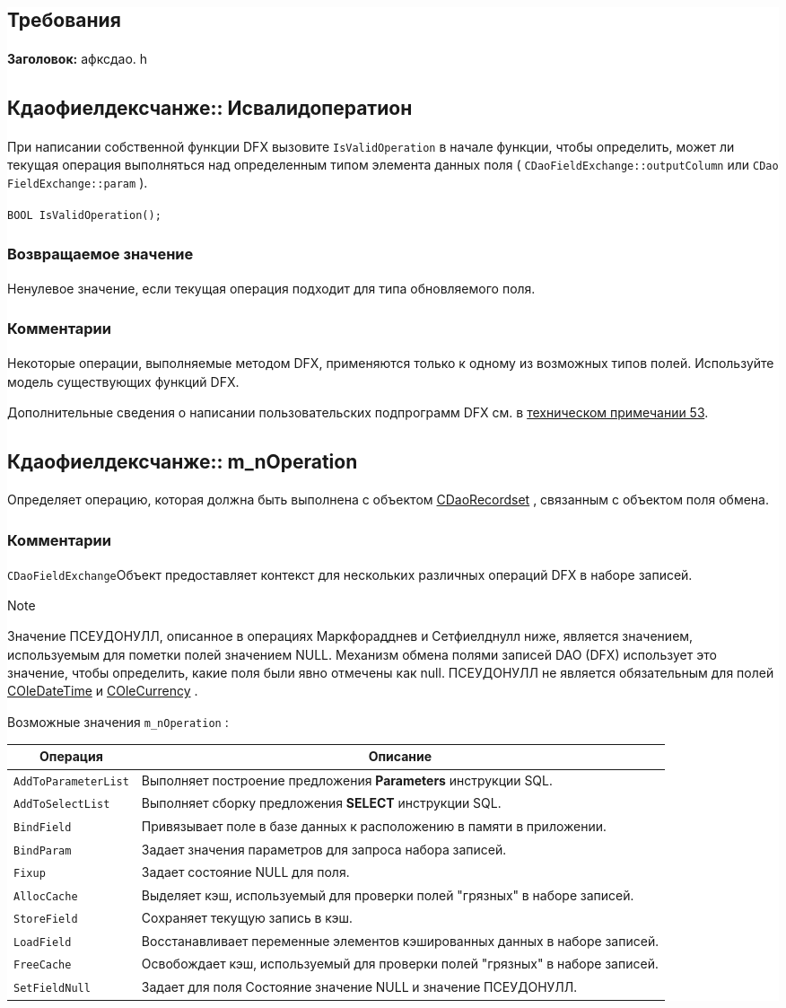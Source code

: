 ## <a name="requirements"></a>Требования

**Заголовок:** афксдао. h

## <a name="cdaofieldexchangeisvalidoperation"></a><a name="isvalidoperation"></a> Кдаофиелдексчанже:: Исвалидоператион

При написании собственной функции DFX вызовите `IsValidOperation` в начале функции, чтобы определить, может ли текущая операция выполняться над определенным типом элемента данных поля ( `CDaoFieldExchange::outputColumn` или `CDaoFieldExchange::param` ).

```
BOOL IsValidOperation();
```

### <a name="return-value"></a>Возвращаемое значение

Ненулевое значение, если текущая операция подходит для типа обновляемого поля.

### <a name="remarks"></a>Комментарии

Некоторые операции, выполняемые методом DFX, применяются только к одному из возможных типов полей. Используйте модель существующих функций DFX.

Дополнительные сведения о написании пользовательских подпрограмм DFX см. в [техническом примечании 53](../../mfc/tn053-custom-dfx-routines-for-dao-database-classes.md).

## <a name="cdaofieldexchangem_noperation"></a><a name="m_noperation"></a> Кдаофиелдексчанже:: m_nOperation

Определяет операцию, которая должна быть выполнена с объектом [CDaoRecordset](../../mfc/reference/cdaorecordset-class.md) , связанным с объектом поля обмена.

### <a name="remarks"></a>Комментарии

`CDaoFieldExchange`Объект предоставляет контекст для нескольких различных операций DFX в наборе записей.

> [!NOTE]
> Значение ПСЕУДОНУЛЛ, описанное в операциях Маркфорадднев и Сетфиелднулл ниже, является значением, используемым для пометки полей значением NULL. Механизм обмена полями записей DAO (DFX) использует это значение, чтобы определить, какие поля были явно отмечены как null. ПСЕУДОНУЛЛ не является обязательным для полей [COleDateTime](../../atl-mfc-shared/reference/coledatetime-class.md) и [COleCurrency](../../mfc/reference/colecurrency-class.md) .

Возможные значения `m_nOperation` :

|Операция|Описание|
|---------------|-----------------|
|`AddToParameterList`|Выполняет построение предложения **Parameters** инструкции SQL.|
|`AddToSelectList`|Выполняет сборку предложения **SELECT** инструкции SQL.|
|`BindField`|Привязывает поле в базе данных к расположению в памяти в приложении.|
|`BindParam`|Задает значения параметров для запроса набора записей.|
|`Fixup`|Задает состояние NULL для поля.|
|`AllocCache`|Выделяет кэш, используемый для проверки полей "грязных" в наборе записей.|
|`StoreField`|Сохраняет текущую запись в кэш.|
|`LoadField`|Восстанавливает переменные элементов кэшированных данных в наборе записей.|
|`FreeCache`|Освобождает кэш, используемый для проверки полей "грязных" в наборе записей.|
|`SetFieldNull`|Задает для поля Состояние значение NULL и значение ПСЕУДОНУЛЛ.|